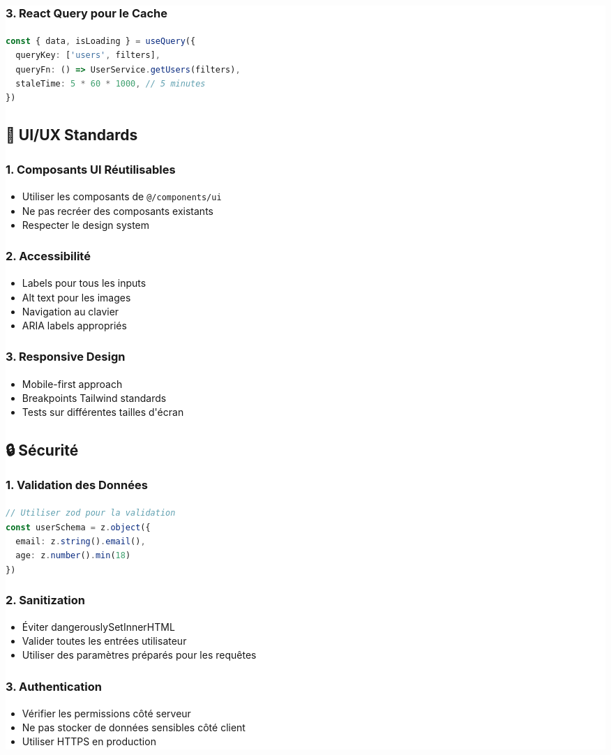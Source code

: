 ### 3. React Query pour le Cache
```typescript
const { data, isLoading } = useQuery({
  queryKey: ['users', filters],
  queryFn: () => UserService.getUsers(filters),
  staleTime: 5 * 60 * 1000, // 5 minutes
})
```

## 🎨 UI/UX Standards

### 1. Composants UI Réutilisables
- Utiliser les composants de `@/components/ui`
- Ne pas recréer des composants existants
- Respecter le design system

### 2. Accessibilité
- Labels pour tous les inputs
- Alt text pour les images
- Navigation au clavier
- ARIA labels appropriés

### 3. Responsive Design
- Mobile-first approach
- Breakpoints Tailwind standards
- Tests sur différentes tailles d'écran

## 🔒 Sécurité

### 1. Validation des Données
```typescript
// Utiliser zod pour la validation
const userSchema = z.object({
  email: z.string().email(),
  age: z.number().min(18)
})
```

### 2. Sanitization
- Éviter dangerouslySetInnerHTML
- Valider toutes les entrées utilisateur
- Utiliser des paramètres préparés pour les requêtes

### 3. Authentication
- Vérifier les permissions côté serveur
- Ne pas stocker de données sensibles côté client
- Utiliser HTTPS en production